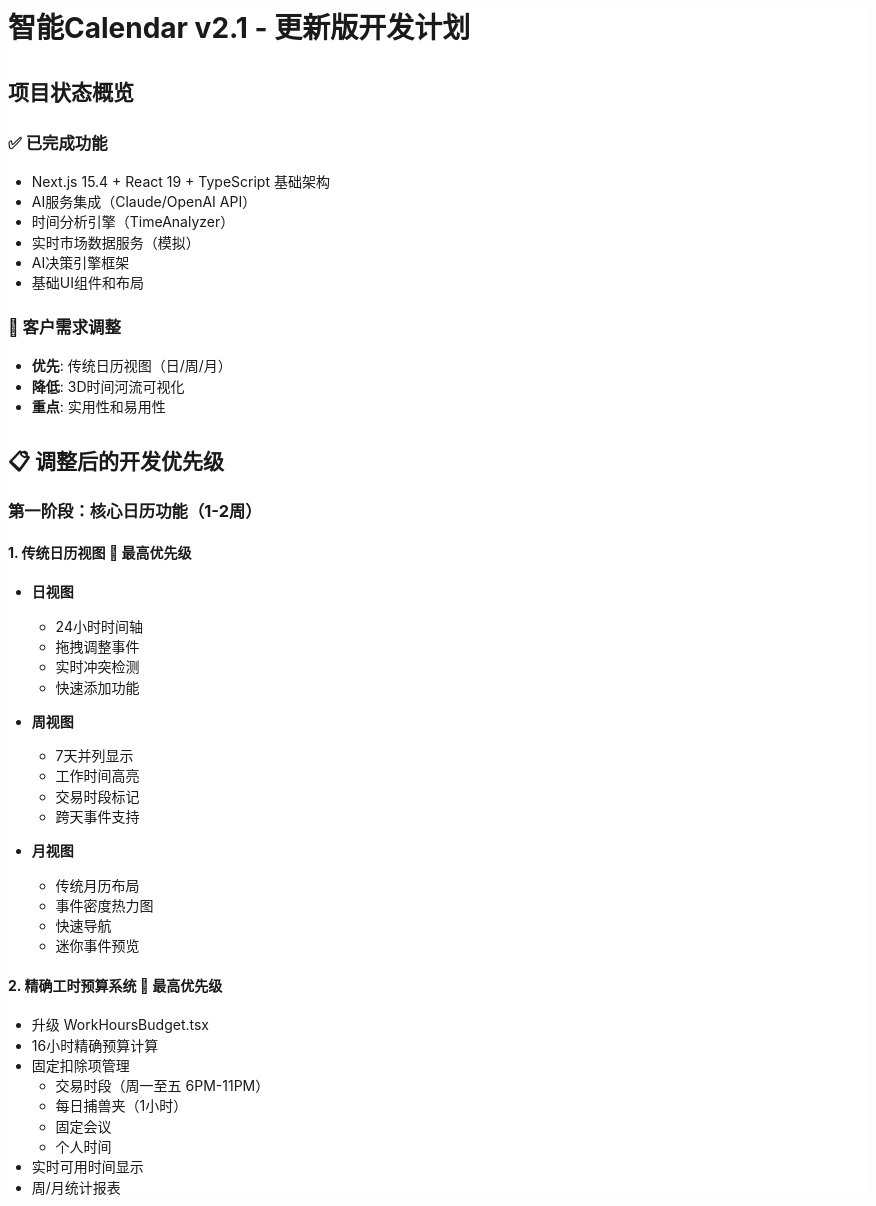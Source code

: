 # 智能Calendar v2.1 - 更新版开发计划

## 项目状态概览

### ✅ 已完成功能
- Next.js 15.4 + React 19 + TypeScript 基础架构
- AI服务集成（Claude/OpenAI API）
- 时间分析引擎（TimeAnalyzer）
- 实时市场数据服务（模拟）
- AI决策引擎框架
- 基础UI组件和布局

### 🎯 客户需求调整
- **优先**: 传统日历视图（日/周/月）
- **降低**: 3D时间河流可视化
- **重点**: 实用性和易用性

## 📋 调整后的开发优先级

### 第一阶段：核心日历功能（1-2周）

#### 1. **传统日历视图** 🔴 最高优先级
- **日视图**
  - 24小时时间轴
  - 拖拽调整事件
  - 实时冲突检测
  - 快速添加功能
  
- **周视图**
  - 7天并列显示
  - 工作时间高亮
  - 交易时段标记
  - 跨天事件支持
  
- **月视图**
  - 传统月历布局
  - 事件密度热力图
  - 快速导航
  - 迷你事件预览

#### 2. **精确工时预算系统** 🔴 最高优先级
- 升级 WorkHoursBudget.tsx
- 16小时精确预算计算
- 固定扣除项管理
  - 交易时段（周一至五 6PM-11PM）
  - 每日捕兽夹（1小时）
  - 固定会议
  - 个人时间
- 实时可用时间显示
- 周/月统计报表
